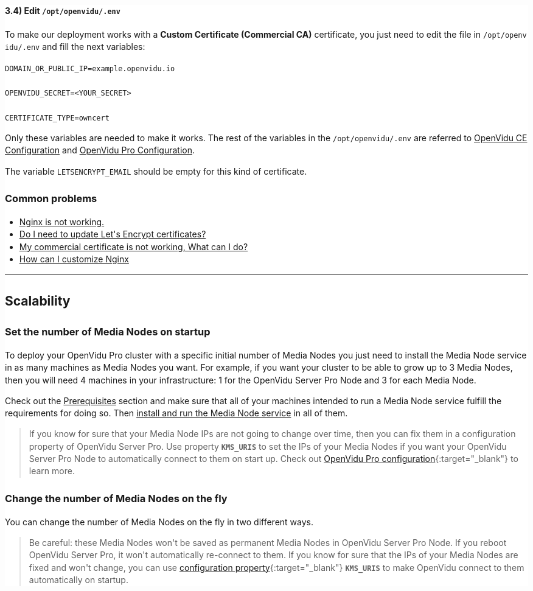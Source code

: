 #### 3.4) Edit `/opt/openvidu/.env` 

To make our deployment works with a **Custom Certificate (Commercial CA)** certificate, you just need to edit the file in `/opt/openvidu/.env` and fill the next variables:

```
DOMAIN_OR_PUBLIC_IP=example.openvidu.io

OPENVIDU_SECRET=<YOUR_SECRET>

CERTIFICATE_TYPE=owncert
```

Only these variables are needed to make it works. The rest of the variables in the `/opt/openvidu/.env` are referred to [OpenVidu CE Configuration](reference-docs/openvidu-config/) and [OpenVidu Pro Configuration](reference-docs/openvidu-config/).

The variable `LETSENCRYPT_EMAIL` should be empty for this kind of certificate.


### Common problems

- [Nginx is not working.](troubleshooting/#13-nginx-is-not-working)
- [Do I need to update Let's Encrypt certificates?](troubleshooting/#14-do-i-need-to-update-lets-encrypt-certificates) 
- [My commercial certificate is not working, What can I do?](troubleshooting/#15-my-commercial-certificate-is-not-working-what-can-i-do)
- [How can I customize Nginx](troubleshooting/#16-how-can-i-customize-deployed-nginx)

---

## Scalability

### Set the number of Media Nodes on startup

To deploy your OpenVidu Pro cluster with a specific initial number of Media Nodes you just need to install the Media Node service in as many machines as Media Nodes you want. For example, if you want your cluster to be able to grow up to 3 Media Nodes, then you will need 4 machines in your infrastructure: 1 for the OpenVidu Server Pro Node and 3 for each Media Node.

Check out the [Prerequisites](#1-prerequisites) section and make sure that all of your machines intended to run a Media Node service fulfill the requirements for doing so. Then [install and run the Media Node service](#3-media-nodes) in all of them.

> If you know for sure that your Media Node IPs are not going to change over time, then you can fix them in a configuration property of OpenVidu Server Pro. Use property **`KMS_URIS`** to set the IPs of your Media Nodes if you want your OpenVidu Server Pro Node to automatically connect to them on start up. Check out [OpenVidu Pro configuration](reference-docs/openvidu-config/){:target="_blank"} to learn more.

### Change the number of Media Nodes on the fly

You can change the number of Media Nodes on the fly in two different ways.

> Be careful: these Media Nodes won't be saved as permanent Media Nodes in OpenVidu Server Pro Node. If you reboot OpenVidu Server Pro, it won't automatically re-connect to them. If you know for sure that the IPs of your Media Nodes are fixed and won't change, you can use [configuration property](reference-docs/openvidu-config/){:target="_blank"} **`KMS_URIS`** to make OpenVidu connect to them automatically on startup.
